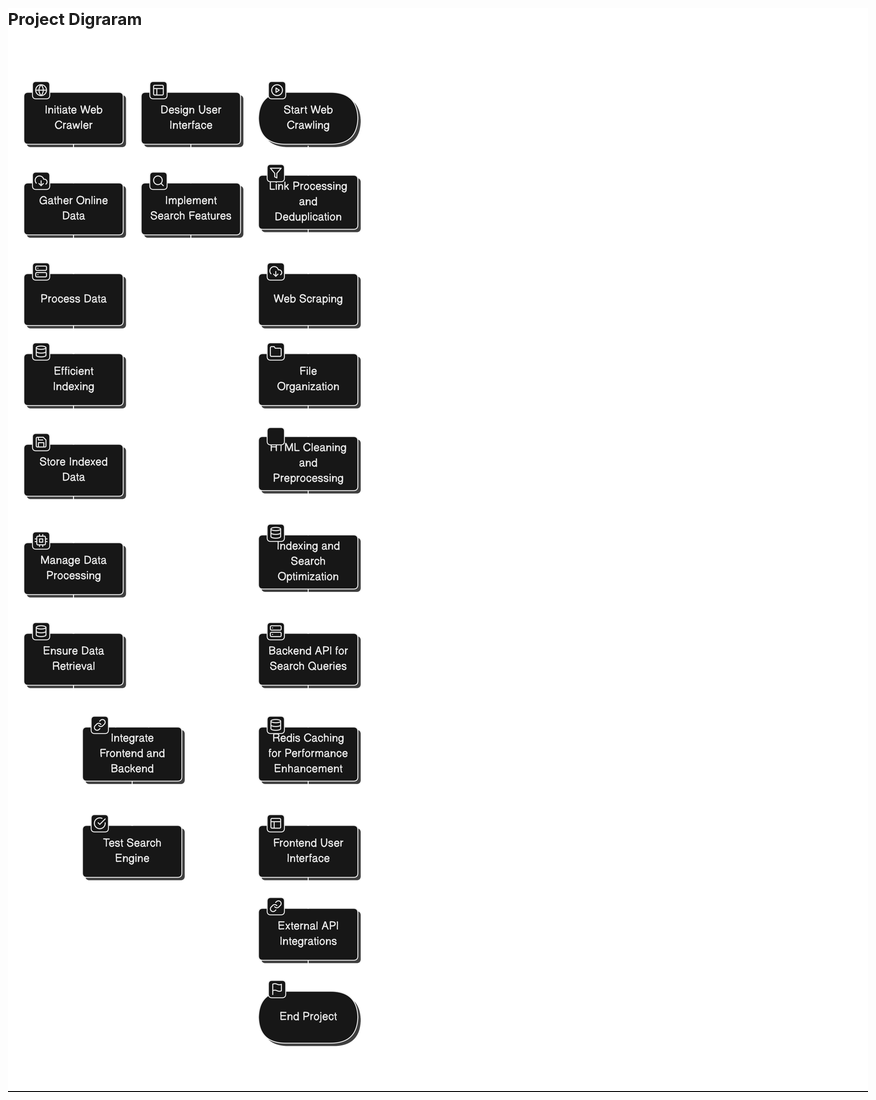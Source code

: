 ### Project Digraram
![Search Engine Flowchart](https://github.com/ripslinger17/Search-Engine/blob/main/docs/search-engine-diagram.svg)

---